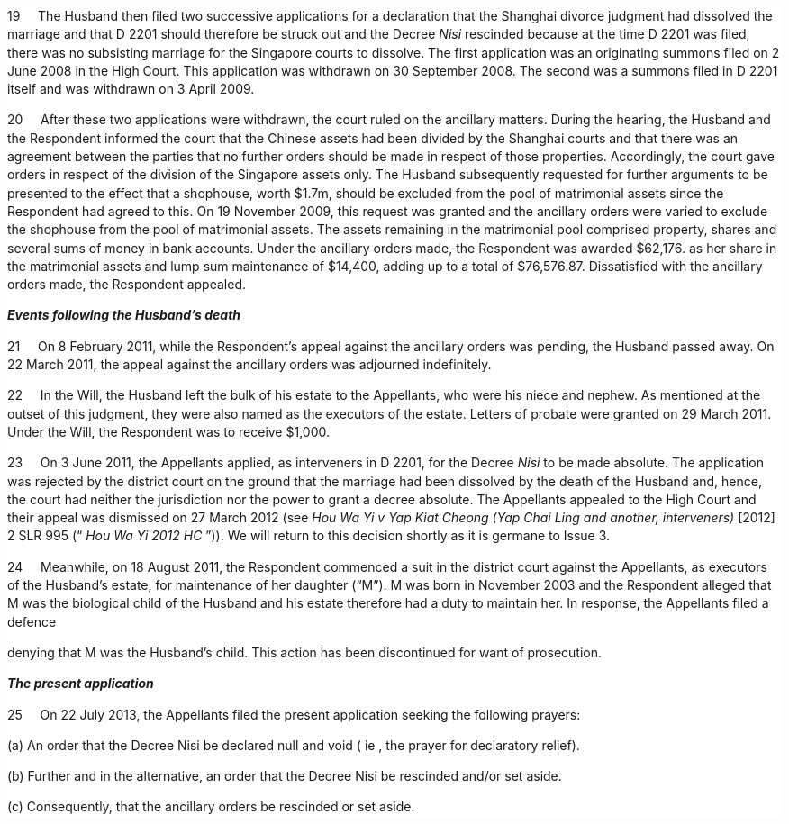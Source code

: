 19     The Husband then filed two successive applications for a declaration that the Shanghai divorce judgment had dissolved the marriage and that D 2201 should therefore be struck out and the Decree _Nisi_ rescinded because at the time D 2201 was filed, there was no subsisting marriage for the Singapore courts to dissolve. The first application was an originating summons filed on 2 June 2008 in the High Court. This application was withdrawn on 30 September 2008. The second was a summons filed in D 2201 itself and was withdrawn on 3 April 2009. 

20     After these two applications were withdrawn, the court ruled on the ancillary matters. During the hearing, the Husband and the Respondent informed the court that the Chinese assets had been divided by the Shanghai courts and that there was an agreement between the parties that no further orders should be made in respect of those properties. Accordingly, the court gave orders in respect of the division of the Singapore assets only. The Husband subsequently requested for further arguments to be presented to the effect that a shophouse, worth $1.7m, should be excluded from the pool of matrimonial assets since the Respondent had agreed to this. On 19 November 2009, this request was granted and the ancillary orders were varied to exclude the shophouse from the pool of matrimonial assets. The assets remaining in the matrimonial pool comprised property, shares and several sums of money in bank accounts. Under the ancillary orders made, the Respondent was awarded $62,176. as her share in the matrimonial assets and lump sum maintenance of $14,400, adding up to a total of $76,576.87. Dissatisfied with the ancillary orders made, the Respondent appealed. 

**_Events following the Husband’s death_** 

21     On 8 February 2011, while the Respondent’s appeal against the ancillary orders was pending, the Husband passed away. On 22 March 2011, the appeal against the ancillary orders was adjourned indefinitely. 

22     In the Will, the Husband left the bulk of his estate to the Appellants, who were his niece and nephew. As mentioned at the outset of this judgment, they were also named as the executors of the estate. Letters of probate were granted on 29 March 2011. Under the Will, the Respondent was to receive $1,000. 

23     On 3 June 2011, the Appellants applied, as interveners in D 2201, for the Decree _Nisi_ to be made absolute. The application was rejected by the district court on the ground that the marriage had been dissolved by the death of the Husband and, hence, the court had neither the jurisdiction nor the power to grant a decree absolute. The Appellants appealed to the High Court and their appeal was dismissed on 27 March 2012 (see _Hou Wa Yi v Yap Kiat Cheong (Yap Chai Ling and another, interveners)_ <span class="citation">[2012] 2 SLR 995</span> (“ _Hou Wa Yi 2012 HC_ ”)). We will return to this decision shortly as it is germane to Issue 3. 

24     Meanwhile, on 18 August 2011, the Respondent commenced a suit in the district court against the Appellants, as executors of the Husband’s estate, for maintenance of her daughter (“M”). M was born in November 2003 and the Respondent alleged that M was the biological child of the Husband and his estate therefore had a duty to maintain her. In response, the Appellants filed a defence 


denying that M was the Husband’s child. This action has been discontinued for want of prosecution. 

**_The present application_** 

25     On 22 July 2013, the Appellants filed the present application seeking the following prayers: 

 (a) An order that the Decree Nisi be declared null and void ( ie , the prayer for declaratory relief). 

 (b) Further and in the alternative, an order that the Decree Nisi be rescinded and/or set aside. 

 (c) Consequently, that the ancillary orders be rescinded or set aside. 
